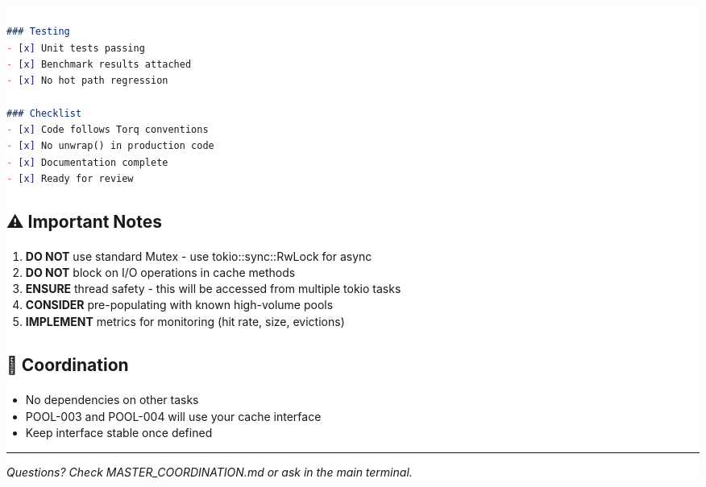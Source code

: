 ```markdown

### Testing
- [x] Unit tests passing
- [x] Benchmark results attached
- [x] No hot path regression

### Checklist
- [x] Code follows Torq conventions
- [x] No unwrap() in production code
- [x] Documentation complete
- [x] Ready for review
```

## ⚠️ Important Notes

1. **DO NOT** use standard Mutex - use tokio::sync::RwLock for async
2. **DO NOT** block on I/O operations in cache methods
3. **ENSURE** thread safety - this will be accessed from multiple tokio tasks
4. **CONSIDER** pre-populating with known high-volume pools
5. **IMPLEMENT** metrics for monitoring (hit rate, size, evictions)

## 🤝 Coordination
- No dependencies on other tasks
- POOL-003 and POOL-004 will use your cache interface
- Keep interface stable once defined

---
*Questions? Check MASTER_COORDINATION.md or ask in the main terminal.*
